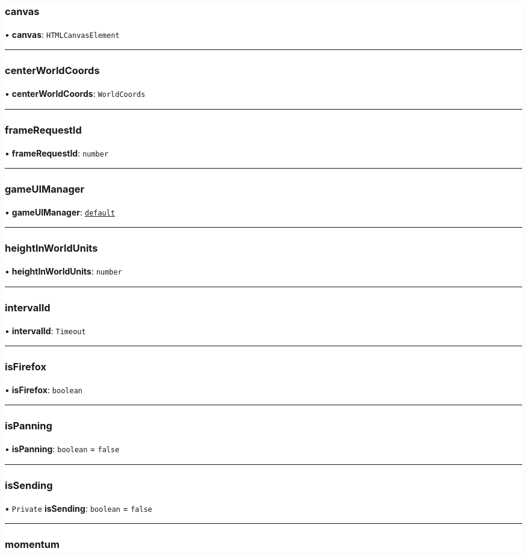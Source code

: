 
### canvas

• **canvas**: `HTMLCanvasElement`

---

### centerWorldCoords

• **centerWorldCoords**: `WorldCoords`

---

### frameRequestId

• **frameRequestId**: `number`

---

### gameUIManager

• **gameUIManager**: [`default`](Backend_GameLogic_GameUIManager.default.md)

---

### heightInWorldUnits

• **heightInWorldUnits**: `number`

---

### intervalId

• **intervalId**: `Timeout`

---

### isFirefox

• **isFirefox**: `boolean`

---

### isPanning

• **isPanning**: `boolean` = `false`

---

### isSending

• `Private` **isSending**: `boolean` = `false`

---

### momentum

